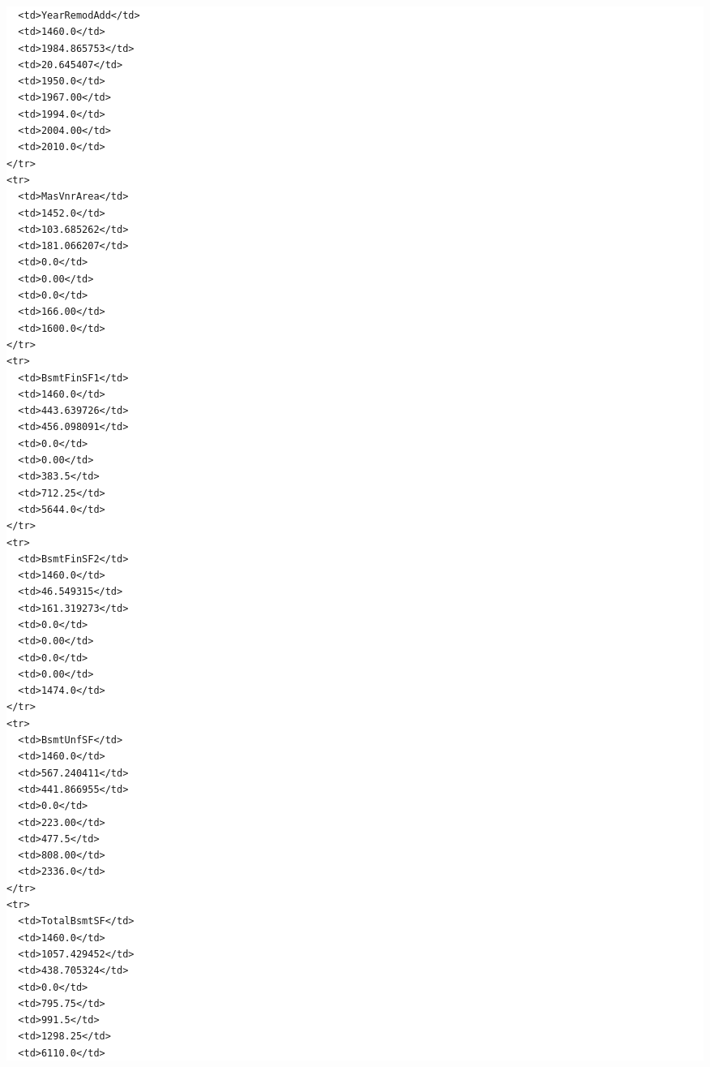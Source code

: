       <td>YearRemodAdd</td>
      <td>1460.0</td>
      <td>1984.865753</td>
      <td>20.645407</td>
      <td>1950.0</td>
      <td>1967.00</td>
      <td>1994.0</td>
      <td>2004.00</td>
      <td>2010.0</td>
    </tr>
    <tr>
      <td>MasVnrArea</td>
      <td>1452.0</td>
      <td>103.685262</td>
      <td>181.066207</td>
      <td>0.0</td>
      <td>0.00</td>
      <td>0.0</td>
      <td>166.00</td>
      <td>1600.0</td>
    </tr>
    <tr>
      <td>BsmtFinSF1</td>
      <td>1460.0</td>
      <td>443.639726</td>
      <td>456.098091</td>
      <td>0.0</td>
      <td>0.00</td>
      <td>383.5</td>
      <td>712.25</td>
      <td>5644.0</td>
    </tr>
    <tr>
      <td>BsmtFinSF2</td>
      <td>1460.0</td>
      <td>46.549315</td>
      <td>161.319273</td>
      <td>0.0</td>
      <td>0.00</td>
      <td>0.0</td>
      <td>0.00</td>
      <td>1474.0</td>
    </tr>
    <tr>
      <td>BsmtUnfSF</td>
      <td>1460.0</td>
      <td>567.240411</td>
      <td>441.866955</td>
      <td>0.0</td>
      <td>223.00</td>
      <td>477.5</td>
      <td>808.00</td>
      <td>2336.0</td>
    </tr>
    <tr>
      <td>TotalBsmtSF</td>
      <td>1460.0</td>
      <td>1057.429452</td>
      <td>438.705324</td>
      <td>0.0</td>
      <td>795.75</td>
      <td>991.5</td>
      <td>1298.25</td>
      <td>6110.0</td>